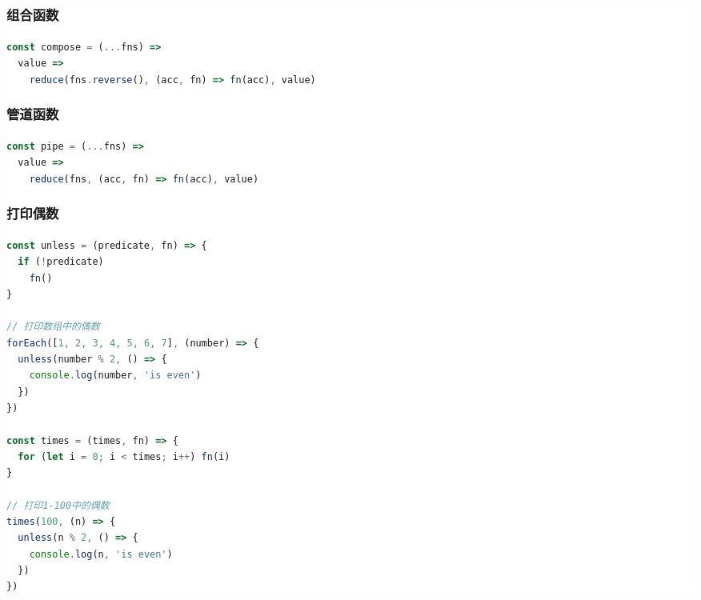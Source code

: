 ### 组合函数

```js
const compose = (...fns) =>
  value =>
    reduce(fns.reverse(), (acc, fn) => fn(acc), value)
```


### 管道函数

```js
const pipe = (...fns) =>
  value =>
    reduce(fns, (acc, fn) => fn(acc), value)
```


### 打印偶数

```js
const unless = (predicate, fn) => {
  if (!predicate)
    fn()
}

// 打印数组中的偶数
forEach([1, 2, 3, 4, 5, 6, 7], (number) => {
  unless(number % 2, () => {
    console.log(number, 'is even')
  })
})

const times = (times, fn) => {
  for (let i = 0; i < times; i++) fn(i)
}

// 打印1-100中的偶数
times(100, (n) => {
  unless(n % 2, () => {
    console.log(n, 'is even')
  })
})
```
